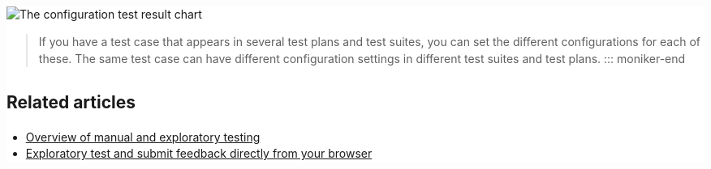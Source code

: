    ![The configuration test result chart](media/testing-configurations/testing-configurations-11.png)

> If you have a test case that appears in several test plans and test suites, you can set the different configurations for each of these. 
The same test case can have different configuration settings in different test suites and test plans.
::: moniker-end

## Related articles

* [Overview of manual and exploratory testing](index.yml)
* [Exploratory test and submit feedback directly from your browser](perform-exploratory-tests.md)

 
